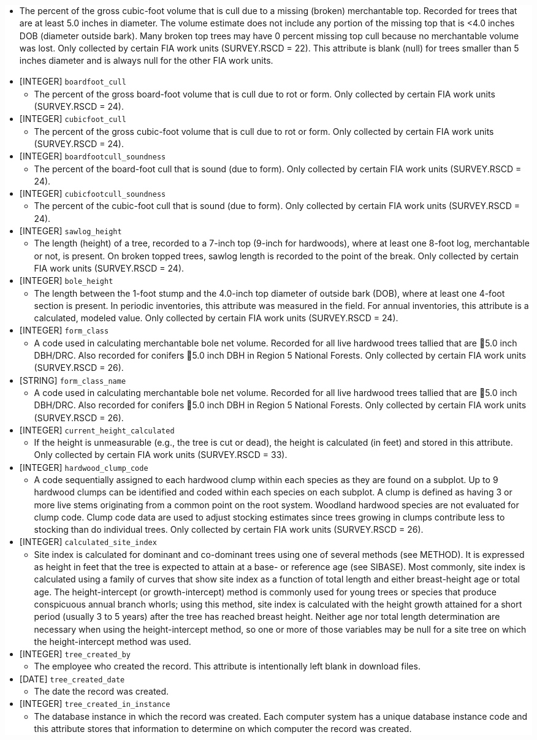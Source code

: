   - The percent of the gross cubic-foot volume that is cull due to a missing (broken) merchantable top. Recorded for trees that are at least 5.0 inches in diameter. The volume estimate does not include any portion of the missing top that is <4.0 inches DOB (diameter outside bark). Many broken top trees may have 0 percent missing top cull because no merchantable volume was lost. Only collected by certain FIA work units (SURVEY.RSCD = 22). This attribute is blank (null) for trees smaller than 5 inches diameter and is always null for the other FIA work units.
* [INTEGER]   `boardfoot_cull`
  - The percent of the gross board-foot volume that is cull due to rot or form. Only collected by certain FIA work units (SURVEY.RSCD = 24).
* [INTEGER]   `cubicfoot_cull`
  - The percent of the gross cubic-foot volume that is cull due to rot or form. Only collected by certain FIA work units (SURVEY.RSCD = 24).
* [INTEGER]   `boardfootcull_soundness`
  - The percent of the board-foot cull that is sound (due to form). Only collected by certain FIA work units (SURVEY.RSCD = 24).
* [INTEGER]   `cubicfootcull_soundness`
  - The percent of the cubic-foot cull that is sound (due to form). Only collected by certain FIA work units (SURVEY.RSCD = 24).
* [INTEGER]   `sawlog_height`
  - The length (height) of a tree, recorded to a 7-inch top (9-inch for hardwoods), where at least one 8-foot log, merchantable or not, is present. On broken topped trees, sawlog length is recorded to the point of the break. Only collected by certain FIA work units (SURVEY.RSCD = 24).
* [INTEGER]   `bole_height`
  - The length between the 1-foot stump and the 4.0-inch top diameter of outside bark (DOB), where at least one 4-foot section is present. In periodic inventories, this attribute was measured in the field. For annual inventories, this attribute is a calculated, modeled value. Only collected by certain FIA work units (SURVEY.RSCD = 24).
* [INTEGER]   `form_class`
  - A code used in calculating merchantable bole net volume. Recorded for all live hardwood trees tallied that are 5.0 inch DBH/DRC. Also recorded for conifers 5.0 inch DBH in Region 5 National Forests. Only collected by certain FIA work units (SURVEY.RSCD = 26).
* [STRING]    `form_class_name`
  - A code used in calculating merchantable bole net volume. Recorded for all live hardwood trees tallied that are 5.0 inch DBH/DRC. Also recorded for conifers 5.0 inch DBH in Region 5 National Forests. Only collected by certain FIA work units (SURVEY.RSCD = 26).
* [INTEGER]   `current_height_calculated`
  - If the height is unmeasurable (e.g., the tree is cut or dead), the height is calculated (in feet) and stored in this attribute. Only collected by certain FIA work units (SURVEY.RSCD = 33).
* [INTEGER]   `hardwood_clump_code`
  - A code sequentially assigned to each hardwood clump within each species as they are found on a subplot. Up to 9 hardwood clumps can be identified and coded within each species on each subplot. A clump is defined as having 3 or more live stems originating from a common point on the root system. Woodland hardwood species are not evaluated for clump code. Clump code data are used to adjust stocking estimates since trees growing in clumps contribute less to stocking than do individual trees. Only collected by certain FIA work units (SURVEY.RSCD = 26).
* [INTEGER]   `calculated_site_index`
  - Site index is calculated for dominant and co-dominant trees using one of several methods (see METHOD). It is expressed as height in feet that the tree is expected to attain at a base- or reference age (see SIBASE). Most commonly, site index is calculated using a family of curves that show site index as a function of total length and either breast-height age or total age. The height-intercept (or growth-intercept) method is commonly used for young trees or species that produce conspicuous annual branch whorls; using this method, site index is calculated with the height growth attained for a short period (usually 3 to 5 years) after the tree has reached breast height. Neither age nor total length determination are necessary when using the height-intercept method, so one or more of those variables may be null for a site tree on which the height-intercept method was used.
* [INTEGER]   `tree_created_by`
  - The employee who created the record. This attribute is intentionally left blank in download files.
* [DATE]      `tree_created_date`
  - The date the record was created.
* [INTEGER]   `tree_created_in_instance`
  - The database instance in which the record was created. Each computer system has a unique database instance code and this attribute stores that information to determine on which computer the record was created.